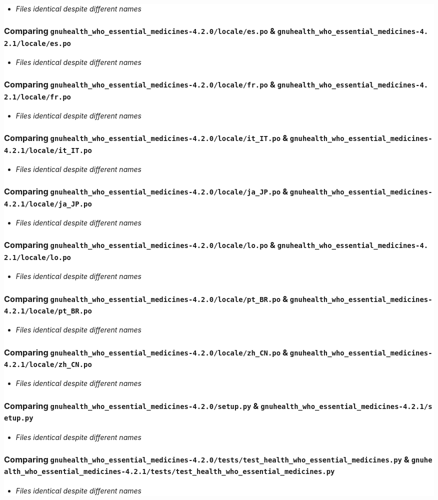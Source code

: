  * *Files identical despite different names*

### Comparing `gnuhealth_who_essential_medicines-4.2.0/locale/es.po` & `gnuhealth_who_essential_medicines-4.2.1/locale/es.po`

 * *Files identical despite different names*

### Comparing `gnuhealth_who_essential_medicines-4.2.0/locale/fr.po` & `gnuhealth_who_essential_medicines-4.2.1/locale/fr.po`

 * *Files identical despite different names*

### Comparing `gnuhealth_who_essential_medicines-4.2.0/locale/it_IT.po` & `gnuhealth_who_essential_medicines-4.2.1/locale/it_IT.po`

 * *Files identical despite different names*

### Comparing `gnuhealth_who_essential_medicines-4.2.0/locale/ja_JP.po` & `gnuhealth_who_essential_medicines-4.2.1/locale/ja_JP.po`

 * *Files identical despite different names*

### Comparing `gnuhealth_who_essential_medicines-4.2.0/locale/lo.po` & `gnuhealth_who_essential_medicines-4.2.1/locale/lo.po`

 * *Files identical despite different names*

### Comparing `gnuhealth_who_essential_medicines-4.2.0/locale/pt_BR.po` & `gnuhealth_who_essential_medicines-4.2.1/locale/pt_BR.po`

 * *Files identical despite different names*

### Comparing `gnuhealth_who_essential_medicines-4.2.0/locale/zh_CN.po` & `gnuhealth_who_essential_medicines-4.2.1/locale/zh_CN.po`

 * *Files identical despite different names*

### Comparing `gnuhealth_who_essential_medicines-4.2.0/setup.py` & `gnuhealth_who_essential_medicines-4.2.1/setup.py`

 * *Files identical despite different names*

### Comparing `gnuhealth_who_essential_medicines-4.2.0/tests/test_health_who_essential_medicines.py` & `gnuhealth_who_essential_medicines-4.2.1/tests/test_health_who_essential_medicines.py`

 * *Files identical despite different names*

